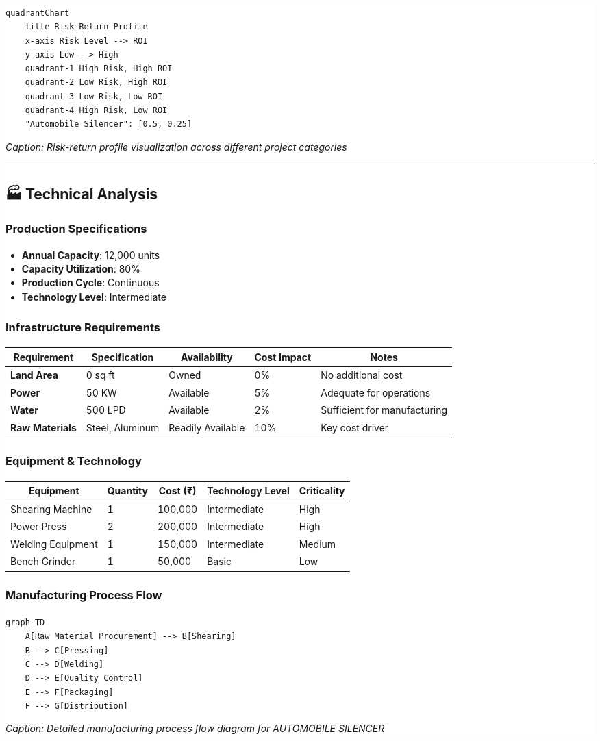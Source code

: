 ```mermaid
quadrantChart
    title Risk-Return Profile
    x-axis Risk Level --> ROI
    y-axis Low --> High
    quadrant-1 High Risk, High ROI
    quadrant-2 Low Risk, High ROI
    quadrant-3 Low Risk, Low ROI
    quadrant-4 High Risk, Low ROI
    "Automobile Silencer": [0.5, 0.25]
```
*Caption: Risk-return profile visualization across different project categories*

---

## 🏭 Technical Analysis

### Production Specifications
- **Annual Capacity**: 12,000 units
- **Capacity Utilization**: 80%
- **Production Cycle**: Continuous
- **Technology Level**: Intermediate

### Infrastructure Requirements
| Requirement | Specification | Availability | Cost Impact | Notes |
|-------------|---------------|--------------|-------------|-------|
| **Land Area** | 0 sq ft | Owned | 0% | No additional cost |
| **Power** | 50 KW | Available | 5% | Adequate for operations |
| **Water** | 500 LPD | Available | 2% | Sufficient for manufacturing |
| **Raw Materials** | Steel, Aluminum | Readily Available | 10% | Key cost driver |

### Equipment & Technology
| Equipment | Quantity | Cost (₹) | Technology Level | Criticality |
|-----------|----------|----------|------------------|-------------|
| Shearing Machine | 1 | 100,000 | Intermediate | High |
| Power Press | 2 | 200,000 | Intermediate | High |
| Welding Equipment | 1 | 150,000 | Intermediate | Medium |
| Bench Grinder | 1 | 50,000 | Basic | Low |

### Manufacturing Process Flow
```mermaid
graph TD
    A[Raw Material Procurement] --> B[Shearing]
    B --> C[Pressing]
    C --> D[Welding]
    D --> E[Quality Control]
    E --> F[Packaging]
    F --> G[Distribution]
```
*Caption: Detailed manufacturing process flow diagram for AUTOMOBILE SILENCER*
